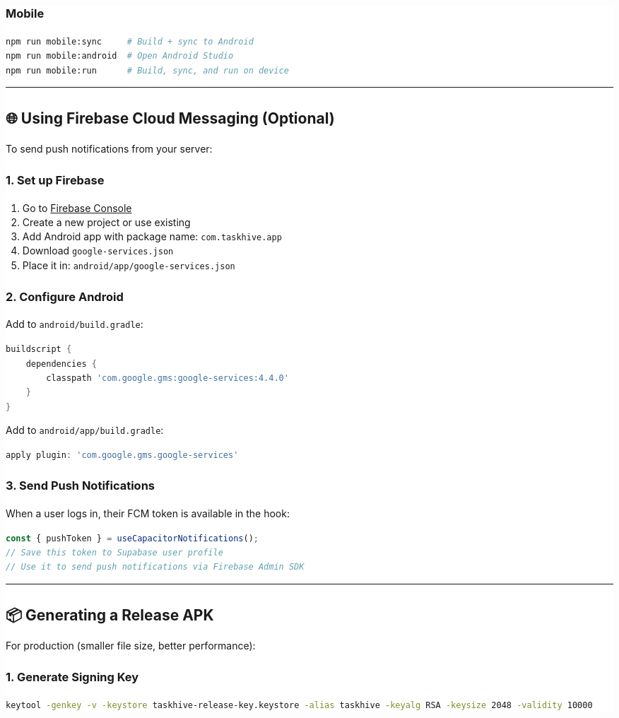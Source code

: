 ### Mobile
```bash
npm run mobile:sync     # Build + sync to Android
npm run mobile:android  # Open Android Studio
npm run mobile:run      # Build, sync, and run on device
```

---

## 🌐 Using Firebase Cloud Messaging (Optional)

To send push notifications from your server:

### 1. Set up Firebase
1. Go to [Firebase Console](https://console.firebase.google.com/)
2. Create a new project or use existing
3. Add Android app with package name: `com.taskhive.app`
4. Download `google-services.json`
5. Place it in: `android/app/google-services.json`

### 2. Configure Android
Add to `android/build.gradle`:
```gradle
buildscript {
    dependencies {
        classpath 'com.google.gms:google-services:4.4.0'
    }
}
```

Add to `android/app/build.gradle`:
```gradle
apply plugin: 'com.google.gms.google-services'
```

### 3. Send Push Notifications
When a user logs in, their FCM token is available in the hook:
```typescript
const { pushToken } = useCapacitorNotifications();
// Save this token to Supabase user profile
// Use it to send push notifications via Firebase Admin SDK
```

---

## 📦 Generating a Release APK

For production (smaller file size, better performance):

### 1. Generate Signing Key
```bash
keytool -genkey -v -keystore taskhive-release-key.keystore -alias taskhive -keyalg RSA -keysize 2048 -validity 10000
```
